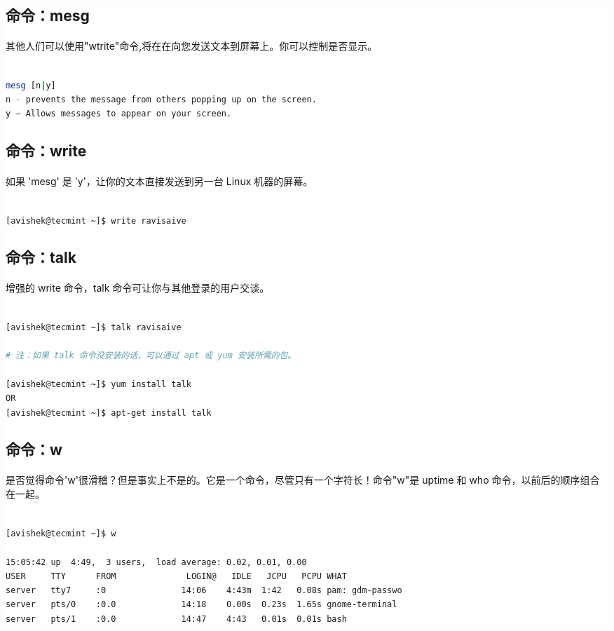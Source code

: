 ## 命令：mesg

其他人们可以使用"wtrite"命令,将在在向您发送文本到屏幕上。你可以控制是否显示。

```sh

mesg [n|y]
n - prevents the message from others popping up on the screen.
y – Allows messages to appear on your screen.

```


## 命令：write

如果 'mesg' 是 'y'，让你的文本直接发送到另一台 Linux 机器的屏幕。

```sh

[avishek@tecmint ~]$ write ravisaive

```


## 命令：talk

增强的 write 命令，talk 命令可让你与其他登录的用户交谈。

```sh

[avishek@tecmint ~]$ talk ravisaive

# 注：如果 talk 命令没安装的话，可以通过 apt 或 yum 安装所需的包。

[avishek@tecmint ~]$ yum install talk
OR
[avishek@tecmint ~]$ apt-get install talk

```


## 命令：w

是否觉得命令'w'很滑稽？但是事实上不是的。它是一个命令，尽管只有一个字符长！命令"w"是 uptime 和 who 命令，以前后的顺序组合在一起。

```sh

[avishek@tecmint ~]$ w

15:05:42 up  4:49,  3 users,  load average: 0.02, 0.01, 0.00 
USER     TTY      FROM              LOGIN@   IDLE   JCPU   PCPU WHAT 
server   tty7     :0               14:06    4:43m  1:42   0.08s pam: gdm-passwo 
server   pts/0    :0.0             14:18    0.00s  0.23s  1.65s gnome-terminal 
server   pts/1    :0.0             14:47    4:43   0.01s  0.01s bash

```


[1]: http://www.tecmint.com/useful-basic-commands-of-apt-get-and-apt-cache-for-package-management/
[2]: http://www.tecmint.com/18-tar-command-examples-in-linux/
[3]: http://www.tecmint.com/13-basic-cat-command-examples-in-linux/
[4]: http://www.tecmint.com/20-advanced-commands-for-middle-level-linux-users/
[5]: http://www.oschina.net/translate/useful-linux-commands-for-newbies?cmp
[6]: http://www.tecmint.com/useful-linux-commands-for-newbies/
[7]: http://www.tecmint.com/20-advanced-commands-for-middle-level-linux-users/
[8]: http://www.tecmint.com/35-practical-examples-of-linux-find-command/
[9]: http://www.tecmint.com/how-to-check-disk-space-in-linux/
[10]: http://www.tecmint.com/check-linux-disk-usage-of-files-and-directories/
[11]: http://www.tecmint.com/ifconfig-command-examples/
[12]: http://www.tecmint.com/20-netstat-commands-for-linux-network-management/
[13]: http://www.tecmint.com/8-linux-nslookup-commands-to-troubleshoot-dns-domain-name-server/
[14]: http://www.tecmint.com/10-linux-dig-domain-information-groper-commands-to-query-dns/
[15]: http://www.oschina.net/translate/20-advanced-commands-for-linux-experts
[16]: http://www.tecmint.com/20-advanced-commands-for-linux-experts/
[17]: http://www.oschina.net/translate/20-advanced-commands-for-middle-level-linux-users
[18]: http://www.tecmint.com/12-top-command-examples-in-linux/
[19]: http://www.tecmint.com/what-is-ext2-ext3-ext4-and-how-to-create-and-convert-linux-file-systems/
[20]: http://www.tecmint.com/10-examples-of-linux-free-command/
[21]: http://www.tecmint.com/mysql-backup-and-restore-commands-for-database-administration/
[22]: http://www.tecmint.com/10-lsof-command-examples-in-linux/
